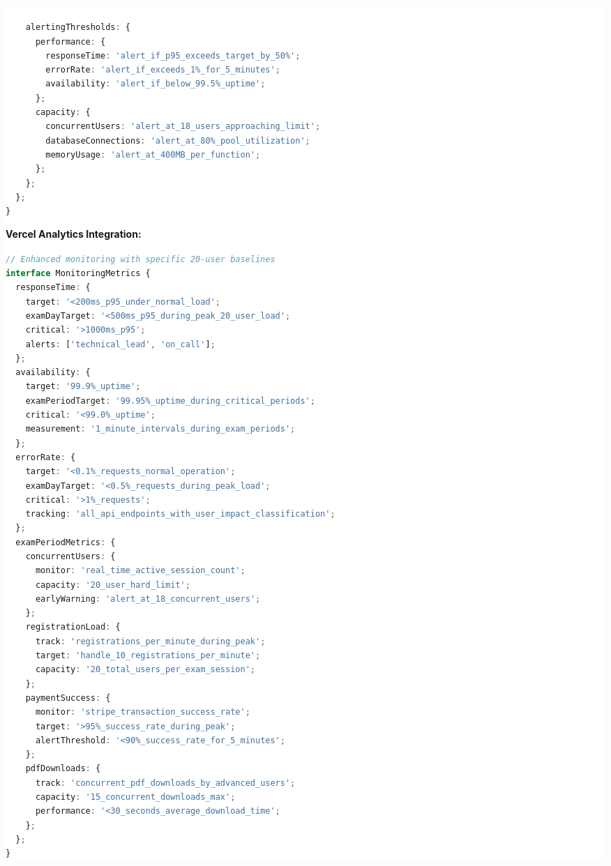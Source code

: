 ```typescript

    alertingThresholds: {
      performance: {
        responseTime: 'alert_if_p95_exceeds_target_by_50%';
        errorRate: 'alert_if_exceeds_1%_for_5_minutes';
        availability: 'alert_if_below_99.5%_uptime';
      };
      capacity: {
        concurrentUsers: 'alert_at_18_users_approaching_limit';
        databaseConnections: 'alert_at_80%_pool_utilization';
        memoryUsage: 'alert_at_400MB_per_function';
      };
    };
  };
}
```

**Vercel Analytics Integration:**
```typescript
// Enhanced monitoring with specific 20-user baselines
interface MonitoringMetrics {
  responseTime: {
    target: '<200ms_p95_under_normal_load';
    examDayTarget: '<500ms_p95_during_peak_20_user_load';
    critical: '>1000ms_p95';
    alerts: ['technical_lead', 'on_call'];
  };
  availability: {
    target: '99.9%_uptime';
    examPeriodTarget: '99.95%_uptime_during_critical_periods';
    critical: '<99.0%_uptime';
    measurement: '1_minute_intervals_during_exam_periods';
  };
  errorRate: {
    target: '<0.1%_requests_normal_operation';
    examDayTarget: '<0.5%_requests_during_peak_load';
    critical: '>1%_requests';
    tracking: 'all_api_endpoints_with_user_impact_classification';
  };
  examPeriodMetrics: {
    concurrentUsers: {
      monitor: 'real_time_active_session_count';
      capacity: '20_user_hard_limit';
      earlyWarning: 'alert_at_18_concurrent_users';
    };
    registrationLoad: {
      track: 'registrations_per_minute_during_peak';
      target: 'handle_10_registrations_per_minute';
      capacity: '20_total_users_per_exam_session';
    };
    paymentSuccess: {
      monitor: 'stripe_transaction_success_rate';
      target: '>95%_success_rate_during_peak';
      alertThreshold: '<90%_success_rate_for_5_minutes';
    };
    pdfDownloads: {
      track: 'concurrent_pdf_downloads_by_advanced_users';
      capacity: '15_concurrent_downloads_max';
      performance: '<30_seconds_average_download_time';
    };
  };
}
```
